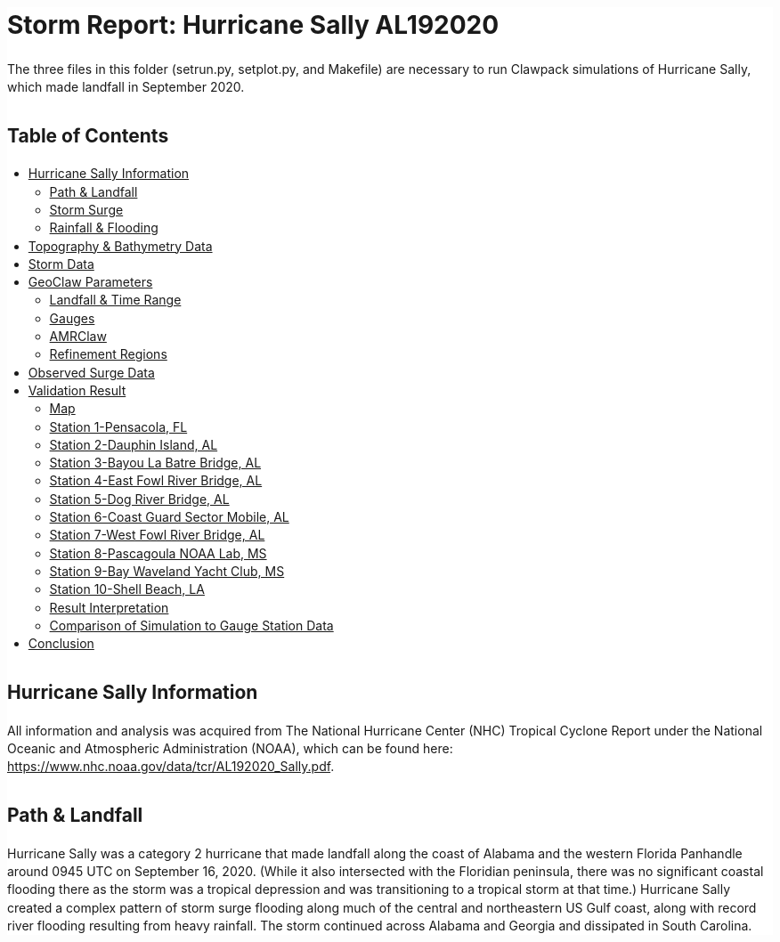 # Storm Report: Hurricane Sally AL192020

The three files in this folder (setrun.py, setplot.py, and Makefile) are necessary to run Clawpack simulations of Hurricane Sally, which made landfall in September 2020.

## Table of Contents
- [Hurricane Sally Information](#hurricane-sally-information)
  * [Path & Landfall](#path--landfall)
  * [Storm Surge](#storm-surge)
  * [Rainfall & Flooding](#rainfall--flooding)
- [Topography & Bathymetry Data](#topography--bathymetry-data)
- [Storm Data](#storm-data)
- [GeoClaw Parameters](#geoclaw-parameters)
  * [Landfall & Time Range](#landfall--time-range)
  * [Gauges](#gauges)
  * [AMRClaw](#amrclaw)
  * [Refinement Regions](#refinement-regions)
- [Observed Surge Data](#observed-surge-data)
- [Validation Result](#validation-result)
  * [Map](#map)
  * [Station 1-Pensacola, FL](#station-1-pensacola-fl)
  * [Station 2-Dauphin Island, AL](#station-2-dauphin-island-al)
  * [Station 3-Bayou La Batre Bridge, AL](#station-3-bayou-la-batre-bridge-al)
  * [Station 4-East Fowl River Bridge, AL](#station-4-east-fowl-river-bridge-al)
  * [Station 5-Dog River Bridge, AL](#station-5-dog-river-bridge-al)
  * [Station 6-Coast Guard Sector Mobile, AL](#station-6-coast-guard-sector-mobile-al)
  * [Station 7-West Fowl River Bridge, AL](#station-7-west-fowl-river-bridge-al)
  * [Station 8-Pascagoula NOAA Lab, MS](#station-8-pascagoula-noaa-lab-ms)
  * [Station 9-Bay Waveland Yacht Club, MS](#station-9-bay-waveland-yacht-club-ms)
  * [Station 10-Shell Beach, LA](#station-10-shell-beach-la)
  * [Result Interpretation](#result-interpretation)
  * [Comparison of Simulation to Gauge Station Data](#comparison-of-simulation-to-gauge-station-data)
- [Conclusion](#conclusion)

## Hurricane Sally Information

All information and analysis was acquired from The National Hurricane Center (NHC) Tropical Cyclone Report under the National Oceanic and Atmospheric Administration (NOAA), which can be found here: https://www.nhc.noaa.gov/data/tcr/AL192020_Sally.pdf.

## Path & Landfall

Hurricane Sally was a category 2 hurricane that made landfall along the coast of Alabama and the western Florida Panhandle around 0945 UTC on September 16, 2020. (While it also intersected with the Floridian peninsula, there was no significant coastal flooding there as the storm was a tropical depression and was transitioning to a tropical storm at that time.) Hurricane Sally created a complex pattern of storm surge flooding along much of the central and northeastern US Gulf coast, along with record river flooding resulting from heavy rainfall. The storm continued across Alabama and Georgia and dissipated in South Carolina.
